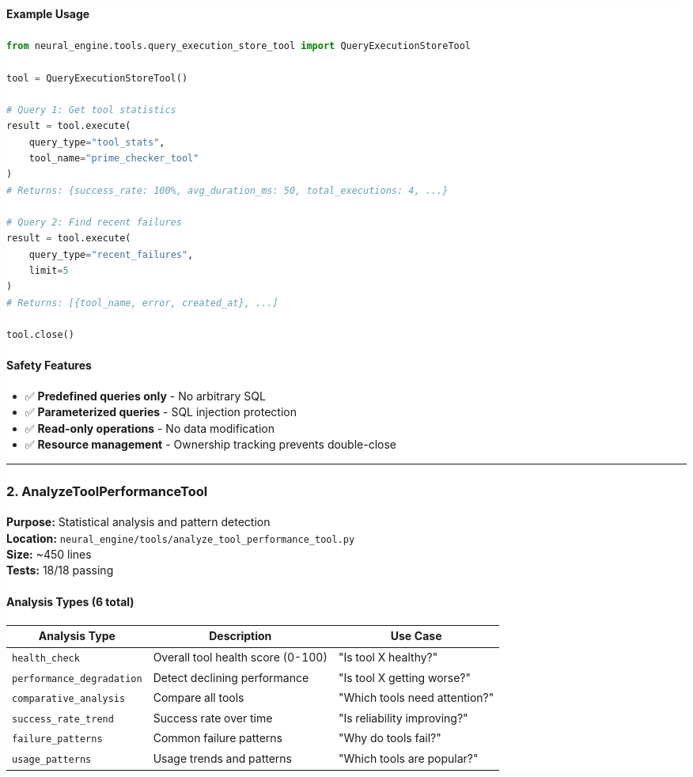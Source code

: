 #### Example Usage

```python
from neural_engine.tools.query_execution_store_tool import QueryExecutionStoreTool

tool = QueryExecutionStoreTool()

# Query 1: Get tool statistics
result = tool.execute(
    query_type="tool_stats",
    tool_name="prime_checker_tool"
)
# Returns: {success_rate: 100%, avg_duration_ms: 50, total_executions: 4, ...}

# Query 2: Find recent failures
result = tool.execute(
    query_type="recent_failures",
    limit=5
)
# Returns: [{tool_name, error, created_at}, ...]

tool.close()
```

#### Safety Features

- ✅ **Predefined queries only** - No arbitrary SQL
- ✅ **Parameterized queries** - SQL injection protection
- ✅ **Read-only operations** - No data modification
- ✅ **Resource management** - Ownership tracking prevents double-close

---

### 2. AnalyzeToolPerformanceTool

**Purpose:** Statistical analysis and pattern detection  
**Location:** `neural_engine/tools/analyze_tool_performance_tool.py`  
**Size:** ~450 lines  
**Tests:** 18/18 passing

#### Analysis Types (6 total)

| Analysis Type | Description | Use Case |
|---------------|-------------|----------|
| `health_check` | Overall tool health score (0-100) | "Is tool X healthy?" |
| `performance_degradation` | Detect declining performance | "Is tool X getting worse?" |
| `comparative_analysis` | Compare all tools | "Which tools need attention?" |
| `success_rate_trend` | Success rate over time | "Is reliability improving?" |
| `failure_patterns` | Common failure patterns | "Why do tools fail?" |
| `usage_patterns` | Usage trends and patterns | "Which tools are popular?" |
